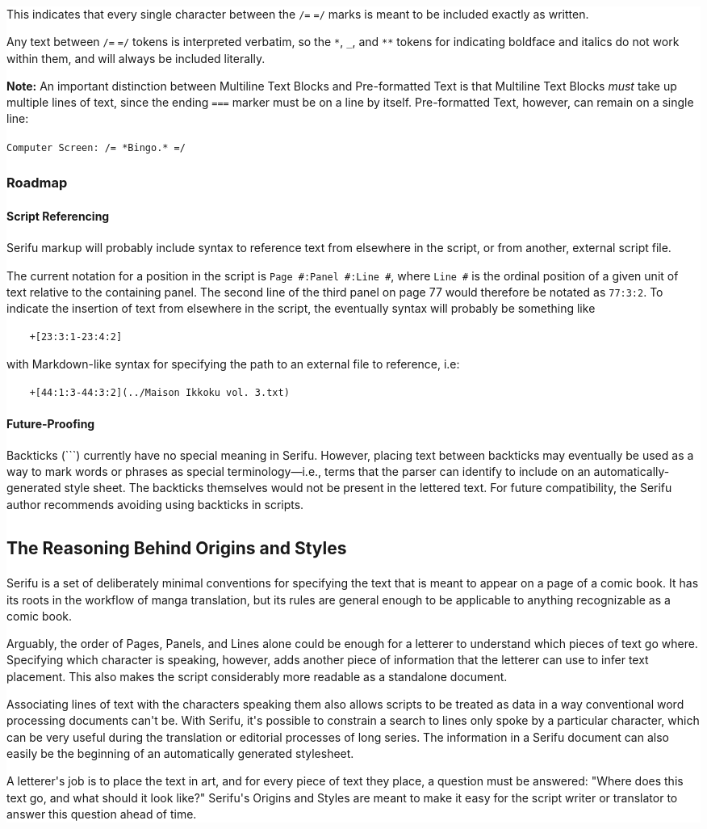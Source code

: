 This indicates that every single character between the `/=` `=/` marks is meant to be included exactly as written.

Any text between `/=` `=/` tokens is interpreted verbatim, so the `*`, `_`, and `**` tokens for indicating boldface and italics do not work within them, and will always be included literally.

**Note:** An important distinction between Multiline Text Blocks and Pre-formatted Text is that Multiline Text Blocks _must_ take up multiple lines of text, since the ending `===` marker must be on a line by itself. Pre-formatted Text, however, can remain on a single line:

    Computer Screen: /= *Bingo.* =/

### Roadmap

#### Script Referencing

Serifu markup will probably include syntax to reference text from elsewhere in the script, or from another, external script file.

The current notation for a position in the script is `Page #:Panel #:Line #`, where `Line #` is the ordinal position of a given unit of text relative to the containing panel. The second line of the third panel on page 77 would therefore be notated as `77:3:2`. To indicate the insertion of text from elsewhere in the script, the eventually syntax will probably be something like

    	+[23:3:1-23:4:2]

with Markdown-like syntax for specifying the path to an external file to reference, i.e:

    	+[44:1:3-44:3:2](../Maison Ikkoku vol. 3.txt)

#### Future-Proofing

Backticks (```) currently have no special meaning in Serifu. However, placing text between backticks may eventually be used as a way to mark words or phrases as special terminology—i.e., terms that the parser can identify to include on an automatically-generated style sheet. The backticks themselves would not be present in the lettered text. For future compatibility, the Serifu author recommends avoiding using backticks in scripts.

## The Reasoning Behind Origins and Styles

Serifu is a set of deliberately minimal conventions for specifying the text that is meant to appear on a page of a comic book. It has its roots in the workflow of manga translation, but its rules are general enough to be applicable to anything recognizable as a comic book.

Arguably, the order of Pages, Panels, and Lines alone could be enough for a letterer to understand which pieces of text go where. Specifying which character is speaking, however, adds another piece of information that the letterer can use to infer text placement. This also makes the script considerably more readable as a standalone document.

Associating lines of text with the characters speaking them also allows scripts to be treated as data in a way conventional word processing documents can't be. With Serifu, it's possible to constrain a search to lines only spoke by a particular character, which can be very useful during the translation or editorial processes of long series. The information in a Serifu document can also easily be the beginning of an automatically generated stylesheet.

A letterer's job is to place the text in art, and for every piece of text they place, a question must be answered: "Where does this text go, and what should it look like?" Serifu's Origins and Styles are meant to make it easy for the script writer or translator to answer this question ahead of time.

